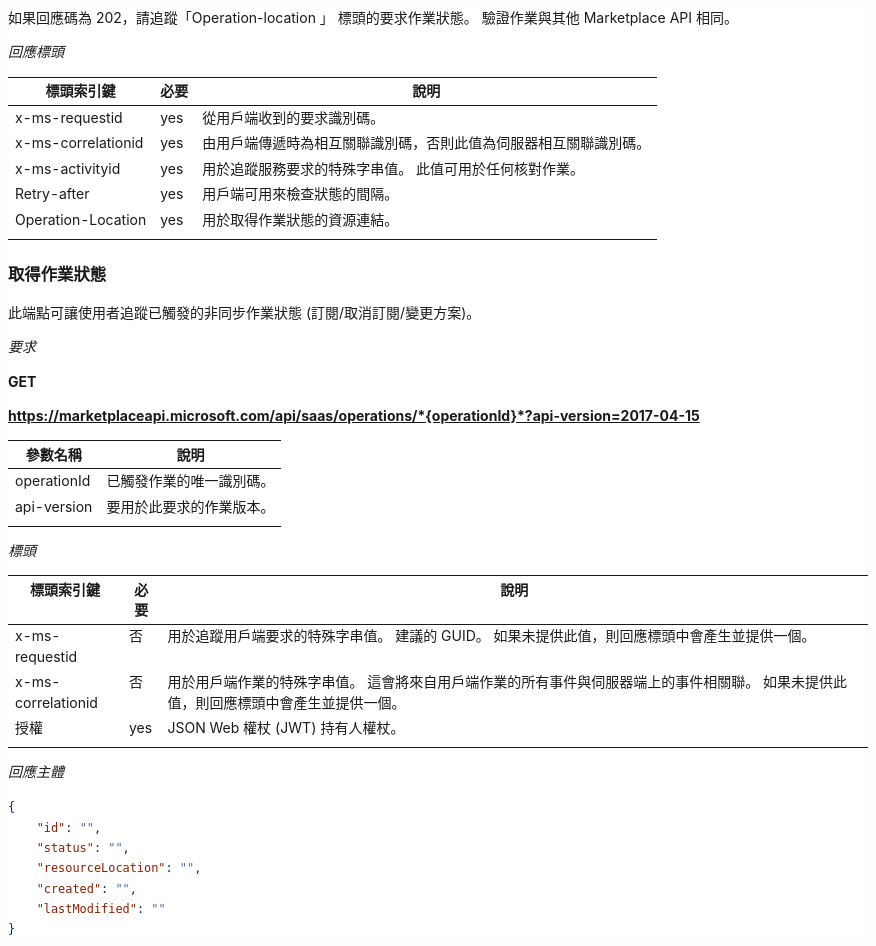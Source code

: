 如果回應碼為 202，請追蹤「Operation-location 」 標頭的要求作業狀態。 驗證作業與其他 Marketplace API 相同。

*回應標頭*

| **標頭索引鍵**     | **必要** | **說明**                                                                                        |
|--------------------|--------------|--------------------------------------------------------------------------------------------------------|
| x-ms-requestid     | yes          | 從用戶端收到的要求識別碼。                                                                   |
| x-ms-correlationid | yes          | 由用戶端傳遞時為相互關聯識別碼，否則此值為伺服器相互關聯識別碼。                   |
| x-ms-activityid    | yes          | 用於追蹤服務要求的特殊字串值。 此值可用於任何核對作業。 |
| Retry-after        | yes          | 用戶端可用來檢查狀態的間隔。                                                       |
| Operation-Location | yes          | 用於取得作業狀態的資源連結。                                                        |
|   |  |  |

### <a name="get-operation-status"></a>取得作業狀態

此端點可讓使用者追蹤已觸發的非同步作業狀態 (訂閱/取消訂閱/變更方案)。

*要求*

**GET**

**https://marketplaceapi.microsoft.com/api/saas/operations/*{operationId}*?api-version=2017-04-15**

| **參數名稱**  | **說明**                                       |
|---------------------|-------------------------------------------------------|
| operationId         | 已觸發作業的唯一識別碼。                |
| api-version         | 要用於此要求的作業版本。 |
|  |  |

*標頭*

| **標頭索引鍵**     | **必要** | **說明**                                                                                                                                                                                                                  |
|--------------------|--------------|--------------------------------------------------------------------------------------------------------------------------|
| x-ms-requestid     | 否           | 用於追蹤用戶端要求的特殊字串值。 建議的 GUID。 如果未提供此值，則回應標頭中會產生並提供一個。   |
| x-ms-correlationid | 否           | 用於用戶端作業的特殊字串值。 這會將來自用戶端作業的所有事件與伺服器端上的事件相關聯。 如果未提供此值，則回應標頭中會產生並提供一個。  |
| 授權      | yes          | JSON Web 權杖 (JWT) 持有人權杖。                    |
|  |  |  | 

*回應主體*

```json
{
    "id": "",
    "status": "",
    "resourceLocation": "",
    "created": "",
    "lastModified": ""
}
```
